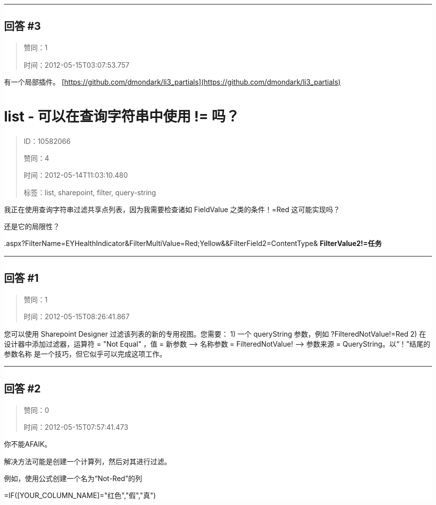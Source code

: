 * * *

## 回答 #3

> 赞同：1
> 
> 时间：2012-05-15T03:07:53.757

有一个局部插件。 [https://github.com/dmondark/li3_partials](https://github.com/dmondark/li3_partials)

# list - 可以在查询字符串中使用 != 吗？

> ID：10582066
> 
> 赞同：4
> 
> 时间：2012-05-14T11:03:10.480
> 
> 标签：list, sharepoint, filter, query-string

我正在使用查询字符串过滤共享点列表，因为我需要检查诸如 FieldValue 之类的条件！=Red 这可能实现吗？

还是它的局限性？

.aspx?FilterName=EYHealthIndicator&FilterMultiValue=Red;Yellow&&FilterField2=ContentType& **FilterValue2!=任务**

* * *

## 回答 #1

> 赞同：1
> 
> 时间：2012-05-15T08:26:41.867

您可以使用 Sharepoint Designer 过滤该列表的新的专用视图。您需要： 1) 一个 queryString 参数，例如 ?FilteredNotValue!=Red 2) 在设计器中添加过滤器，运算符 = "Not Equal" ，值 = 新参数 --> 名称参数 = FilteredNotValue! --> 参数来源 = QueryString。以“！”结尾的参数名称 是一个技巧，但它似乎可以完成这项工作。

* * *

## 回答 #2

> 赞同：0
> 
> 时间：2012-05-15T07:57:41.473

你不能AFAIK。

解决方法可能是创建一个计算列，然后对其进行过滤。

例如，使用公式创建一个名为“Not-Red”的列

=IF([YOUR_COLUMN_NAME]="红色","假","真")
